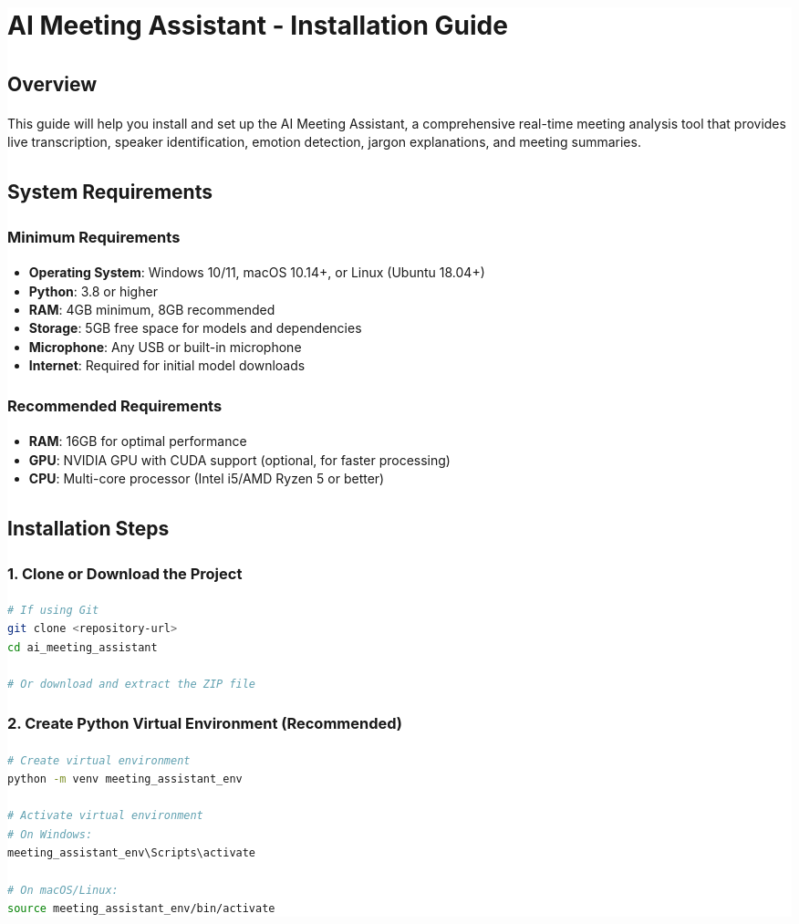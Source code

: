 # AI Meeting Assistant - Installation Guide

## Overview

This guide will help you install and set up the AI Meeting Assistant, a comprehensive real-time meeting analysis tool that provides live transcription, speaker identification, emotion detection, jargon explanations, and meeting summaries.

## System Requirements

### Minimum Requirements
- **Operating System**: Windows 10/11, macOS 10.14+, or Linux (Ubuntu 18.04+)
- **Python**: 3.8 or higher
- **RAM**: 4GB minimum, 8GB recommended
- **Storage**: 5GB free space for models and dependencies
- **Microphone**: Any USB or built-in microphone
- **Internet**: Required for initial model downloads

### Recommended Requirements
- **RAM**: 16GB for optimal performance
- **GPU**: NVIDIA GPU with CUDA support (optional, for faster processing)
- **CPU**: Multi-core processor (Intel i5/AMD Ryzen 5 or better)

## Installation Steps

### 1. Clone or Download the Project

```bash
# If using Git
git clone <repository-url>
cd ai_meeting_assistant

# Or download and extract the ZIP file
```

### 2. Create Python Virtual Environment (Recommended)

```bash
# Create virtual environment
python -m venv meeting_assistant_env

# Activate virtual environment
# On Windows:
meeting_assistant_env\Scripts\activate

# On macOS/Linux:
source meeting_assistant_env/bin/activate
```
